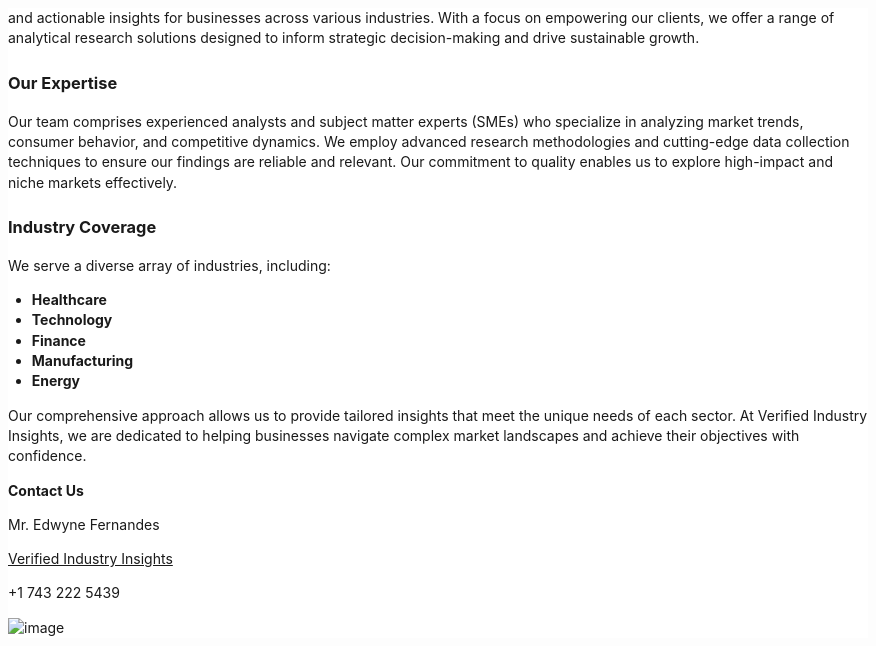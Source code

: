 and actionable insights for businesses across various industries. With a focus on empowering our clients, we offer a range of analytical research solutions designed to inform strategic decision-making and drive sustainable growth.</p><h3>Our Expertise</h3><p>Our team comprises experienced analysts and subject matter experts (SMEs) who specialize in analyzing market trends, consumer behavior, and competitive dynamics. We employ advanced research methodologies and cutting-edge data collection techniques to ensure our findings are reliable and relevant. Our commitment to quality enables us to explore high-impact and niche markets effectively.</p><h3>Industry Coverage</h3><p>We serve a diverse array of industries, including:</p><ul><li><strong>Healthcare</strong></li><li><strong>Technology</strong></li><li><strong>Finance</strong></li><li><strong>Manufacturing</strong></li><li><strong>Energy</strong></li></ul><p>Our comprehensive approach allows us to provide tailored insights that meet the unique needs of each sector. At Verified Industry Insights, we are dedicated to helping businesses navigate complex market landscapes and achieve their objectives with confidence.</p><p><strong>Contact Us</strong></p><p>Mr. Edwyne Fernandes</p><p><a href="https://www.verifiedindustryinsights.com/">Verified Industry Insights</a></p><p>+1 743 222 5439</p>
![image](https://github.com/user-attachments/assets/c81d5ac0-1871-4e98-aa7d-c441332c6194)
